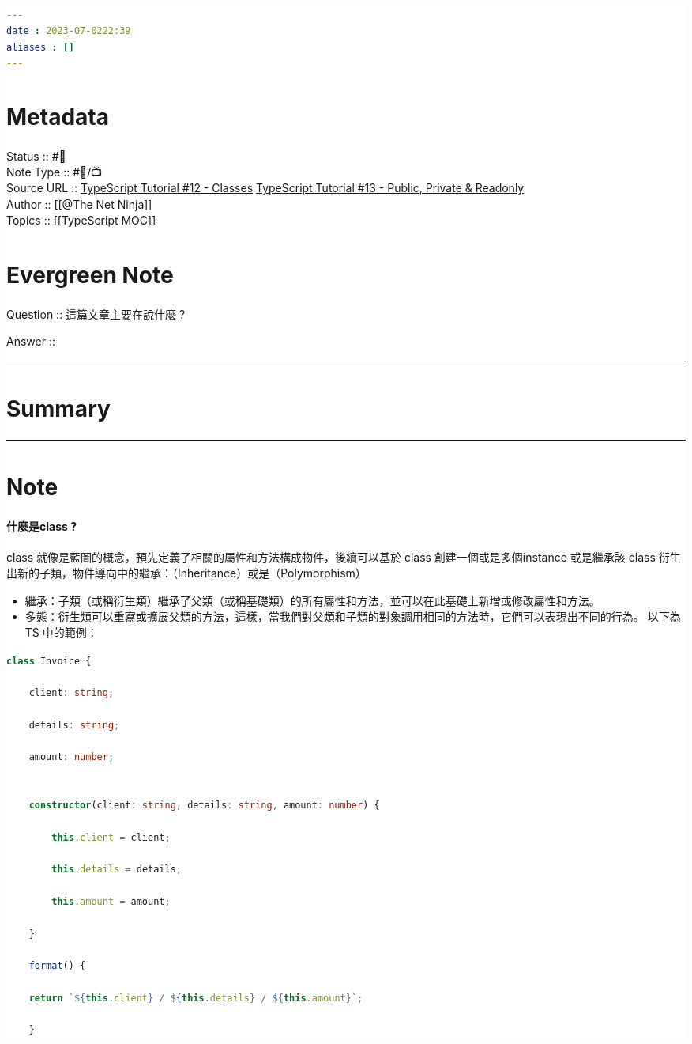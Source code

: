 ```yaml
---
date : 2023-07-0222:39
aliases : []
---
```

# Metadata
Status :: #🌱 <br>
Note Type :: #📨/📺 <br>
Source URL ::
[TypeScript Tutorial #12 - Classes](https://youtu.be/OsFwOzr3_sE)
[TypeScript Tutorial #13 - Public, Private & Readonly](https://youtu.be/aYmnwDlPB8s)<br>
Author :: [[@The Net Ninja]]<br>
Topics :: [[TypeScript MOC]]  <br>

# Evergreen Note

Question :: 這篇文章主要在說什麼 ?

Answer ::

---

# Summary 

---

# Note
#### 什麼是class ?
class 就像是藍圖的概念，預先定義了相關的屬性和方法構成物件，後續可以基於 class 創建一個或是多個instance 或是繼承該 class 衍生出新的子類，物件導向中的繼承：（Inheritance）或是（Polymorphism）
- 繼承：子類（或稱衍生類）繼承了父類（或稱基礎類）的所有屬性和方法，並可以在此基礎上新增或修改屬性和方法。
- 多態：衍生類可以重寫或擴展父類的方法，這樣，當我們對父類和子類的對象調用相同的方法時，它們可以表現出不同的行為。
以下為 TS 中的範例：
```ts
class Invoice {

	client: string;

	details: string;

	amount: number;


	constructor(client: string, details: string, amount: number) {

		this.client = client;

		this.details = details;

		this.amount = amount;

	}

	format() {

	return `${this.client} / ${this.details} / ${this.amount}`;

	}

```